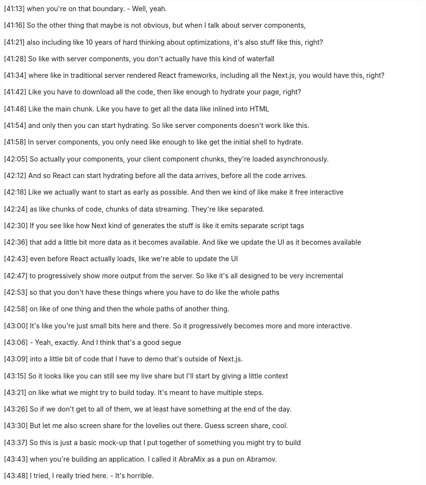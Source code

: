 [41:13] when you're on that boundary. - Well, yeah.

[41:16] So the other thing that maybe is not obvious, but when I talk about server components,

[41:21] also including like 10 years of hard thinking about optimizations, it's also stuff like this, right?

[41:28] So like with server components, you don't actually have this kind of waterfall

[41:34] where like in traditional server rendered React frameworks, including all the Next.js, you would have this, right?

[41:42] Like you have to download all the code, then like enough to hydrate your page, right?

[41:48] Like the main chunk. Like you have to get all the data like inlined into HTML

[41:54] and only then you can start hydrating. So like server components doesn't work like this.

[41:58] In server components, you only need like enough to like get the initial shell to hydrate.

[42:05] So actually your components, your client component chunks, they're loaded asynchronously.

[42:12] And so React can start hydrating before all the data arrives, before all the code arrives.

[42:18] Like we actually want to start as early as possible. And then we kind of like make it free interactive

[42:24] as like chunks of code, chunks of data streaming. They're like separated.

[42:30] If you see like how Next kind of generates the stuff is like it emits separate script tags

[42:36] that add a little bit more data as it becomes available. And like we update the UI as it becomes available

[42:43] even before React actually loads, like we're able to update the UI

[42:47] to progressively show more output from the server. So like it's all designed to be very incremental

[42:53] so that you don't have these things where you have to do like the whole paths

[42:58] on like of one thing and then the whole paths of another thing.

[43:00] It's like you're just small bits here and there. So it progressively becomes more and more interactive.

[43:06] - Yeah, exactly. And I think that's a good segue

[43:09] into a little bit of code that I have to demo that's outside of Next.js.

[43:15] So it looks like you can still see my live share but I'll start by giving a little context

[43:21] on like what we might try to build today. It's meant to have multiple steps.

[43:26] So if we don't get to all of them, we at least have something at the end of the day.

[43:30] But let me also screen share for the lovelies out there. Guess screen share, cool.

[43:37] So this is just a basic mock-up that I put together of something you might try to build

[43:43] when you're building an application. I called it AbraMix as a pun on Abramov.

[43:48] I tried, I really tried here. - It's horrible.
